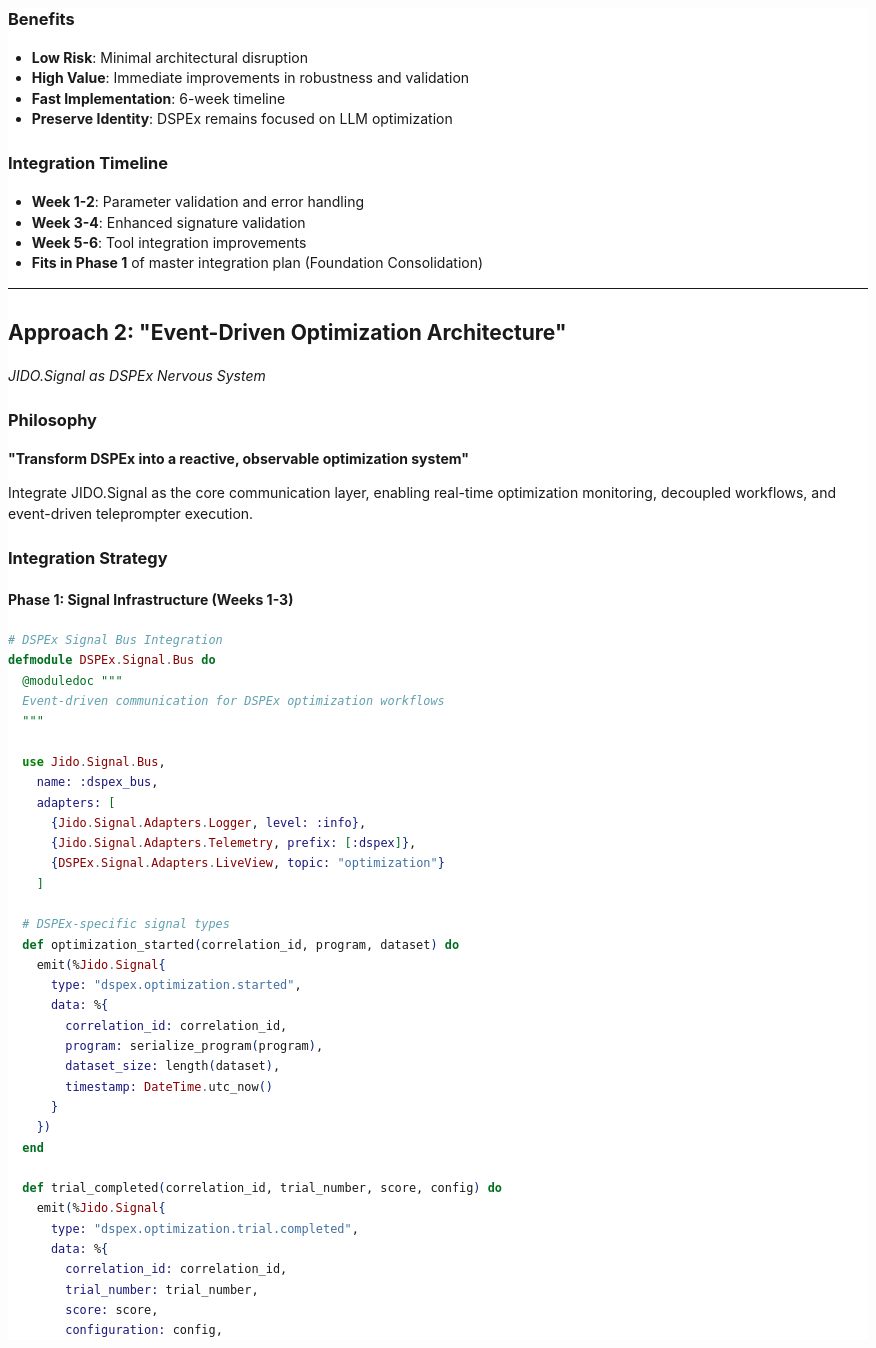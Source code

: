 ### Benefits
- **Low Risk**: Minimal architectural disruption
- **High Value**: Immediate improvements in robustness and validation
- **Fast Implementation**: 6-week timeline
- **Preserve Identity**: DSPEx remains focused on LLM optimization

### Integration Timeline
- **Week 1-2**: Parameter validation and error handling
- **Week 3-4**: Enhanced signature validation
- **Week 5-6**: Tool integration improvements
- **Fits in Phase 1** of master integration plan (Foundation Consolidation)

---

## Approach 2: "Event-Driven Optimization Architecture"
*JIDO.Signal as DSPEx Nervous System*

### Philosophy
**"Transform DSPEx into a reactive, observable optimization system"**

Integrate JIDO.Signal as the core communication layer, enabling real-time optimization monitoring, decoupled workflows, and event-driven teleprompter execution.

### Integration Strategy

#### Phase 1: Signal Infrastructure (Weeks 1-3)
```elixir
# DSPEx Signal Bus Integration
defmodule DSPEx.Signal.Bus do
  @moduledoc """
  Event-driven communication for DSPEx optimization workflows
  """
  
  use Jido.Signal.Bus,
    name: :dspex_bus,
    adapters: [
      {Jido.Signal.Adapters.Logger, level: :info},
      {Jido.Signal.Adapters.Telemetry, prefix: [:dspex]},
      {DSPEx.Signal.Adapters.LiveView, topic: "optimization"}
    ]
  
  # DSPEx-specific signal types
  def optimization_started(correlation_id, program, dataset) do
    emit(%Jido.Signal{
      type: "dspex.optimization.started",
      data: %{
        correlation_id: correlation_id,
        program: serialize_program(program),
        dataset_size: length(dataset),
        timestamp: DateTime.utc_now()
      }
    })
  end
  
  def trial_completed(correlation_id, trial_number, score, config) do
    emit(%Jido.Signal{
      type: "dspex.optimization.trial.completed",
      data: %{
        correlation_id: correlation_id,
        trial_number: trial_number,
        score: score,
        configuration: config,
```